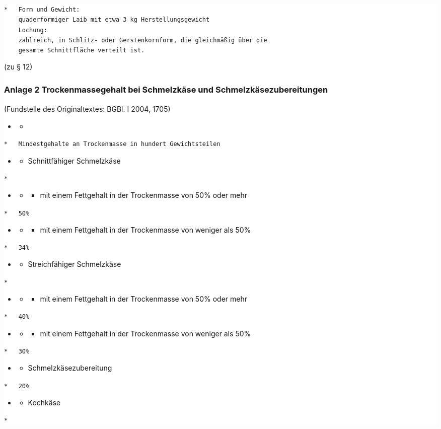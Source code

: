     *   Form und Gewicht:
        quaderförmiger Laib mit etwa 3 kg Herstellungsgewicht
        Lochung:
        zahlreich, in Schlitz- oder Gerstenkornform, die gleichmäßig über die
        gesamte Schnittfläche verteilt ist.




[^BJNR511800965BJNE004700308_01]:     Die Milchlieferungsordnung kann bei folgenden Stellen bezogen
    werden:-Milchwirtschaftlicher Verein Allgäu-Schwaben e. V., Haus der
    Milchwirtschaft, Hirnbeinstraße 8, 87435 Kempten/Allgäu,


    -Milchwirtschaftlicher Verein Baden-Württemberg e.V., Lindenspürstraße
    31, 70176 Stuttgart.




(zu § 12)

### Anlage 2 Trockenmassegehalt bei Schmelzkäse und Schmelzkäsezubereitungen

(Fundstelle des Originaltextes: BGBl. I 2004, 1705)

*    *
    *   Mindestgehalte an Trockenmasse in hundert Gewichtsteilen


*    *   Schnittfähiger Schmelzkäse

    *

*    *   - mit einem Fettgehalt in der Trockenmasse von 50% oder mehr

    *   50%


*    *   - mit einem Fettgehalt in der Trockenmasse von weniger als 50%

    *   34%


*    *   Streichfähiger Schmelzkäse

    *

*    *   - mit einem Fettgehalt in der Trockenmasse von 50% oder mehr

    *   40%


*    *   - mit einem Fettgehalt in der Trockenmasse von weniger als 50%

    *   30%


*    *   Schmelzkäsezubereitung

    *   20%


*    *   Kochkäse

    *
